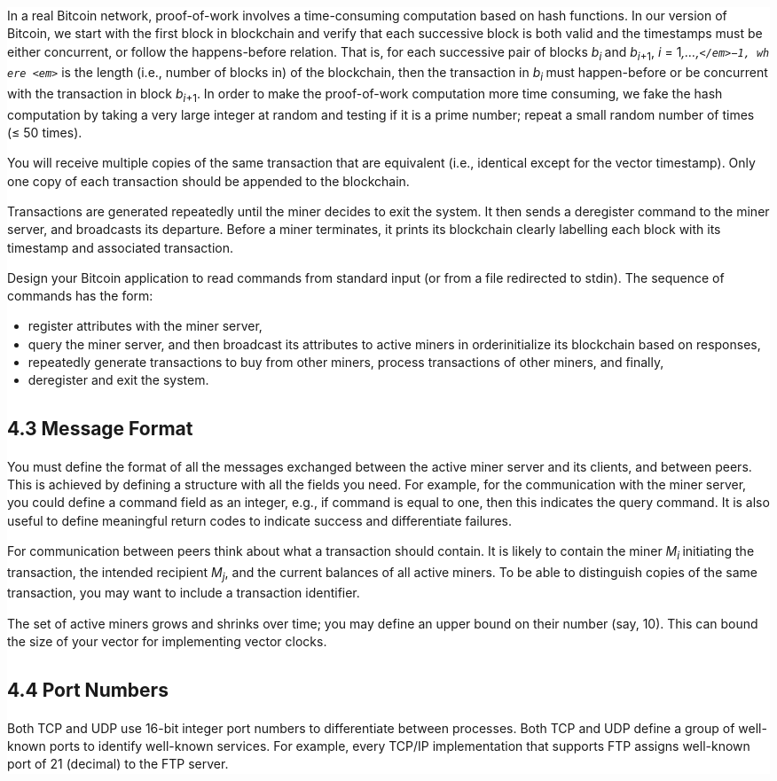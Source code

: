 </ol>

In a real Bitcoin network, proof-of-work involves a time-consuming computation based on hash functions. In our version of Bitcoin, we start with the first block in blockchain and verify that each successive block is both valid and the timestamps must be either concurrent, or follow the happens-before relation. That is, for each successive pair of blocks <em>b<sub>i </sub></em>and <em>b<sub>i</sub></em><sub>+1</sub>, <em>i </em>= 1<em>,…,`</em>−1, where <em>` </em>is the length (i.e., number of blocks in) of the blockchain, then the transaction in <em>b<sub>i </sub></em>must happen-before or be concurrent with the transaction in block <em>b<sub>i</sub></em><sub>+1</sub>. In order to make the proof-of-work computation more time consuming, we fake the hash computation by taking a very large integer at random and testing if it is a prime number; repeat a small random number of times (≤ 50 times).

You will receive multiple copies of the same transaction that are equivalent (i.e., identical except for the vector timestamp). Only one copy of each transaction should be appended to the blockchain.

Transactions are generated repeatedly until the miner decides to exit the system. It then sends a deregister command to the miner server, and broadcasts its departure. Before a miner terminates, it prints its blockchain clearly labelling each block with its timestamp and associated transaction.

Design your Bitcoin application to read commands from standard input (or from a file redirected to stdin). The sequence of commands has the form:

<ul>

 <li>register attributes with the miner server,</li>

 <li>query the miner server, and then broadcast its attributes to active miners in orderinitialize its blockchain based on responses,</li>

 <li>repeatedly generate transactions to buy from other miners, process transactions of other miners, and finally,</li>

 <li>deregister and exit the system.</li>

</ul>

<h2>4.3         Message Format</h2>

You must define the format of all the messages exchanged between the active miner server and its clients, and between peers. This is achieved by defining a structure with all the fields you need. For example, for the communication with the miner server, you could define a command field as an integer, e.g., if command is equal to one, then this indicates the query command. It is also useful to define meaningful return codes to indicate success and differentiate failures.

For communication between peers think about what a transaction should contain. It is likely to contain the miner <em>M<sub>i </sub></em>initiating the transaction, the intended recipient <em>M<sub>j</sub></em>, and the current balances of all active miners. To be able to distinguish copies of the same transaction, you may want to include a transaction identifier.

The set of active miners grows and shrinks over time; you may define an upper bound on their number (say, 10). This can bound the size of your vector for implementing vector clocks.

<h2>4.4         Port Numbers</h2>

Both TCP and UDP use 16-bit integer port numbers to differentiate between processes. Both TCP and UDP define a group of well-known ports to identify well-known services. For example, every TCP/IP implementation that supports FTP assigns well-known port of 21 (decimal) to the FTP server.
